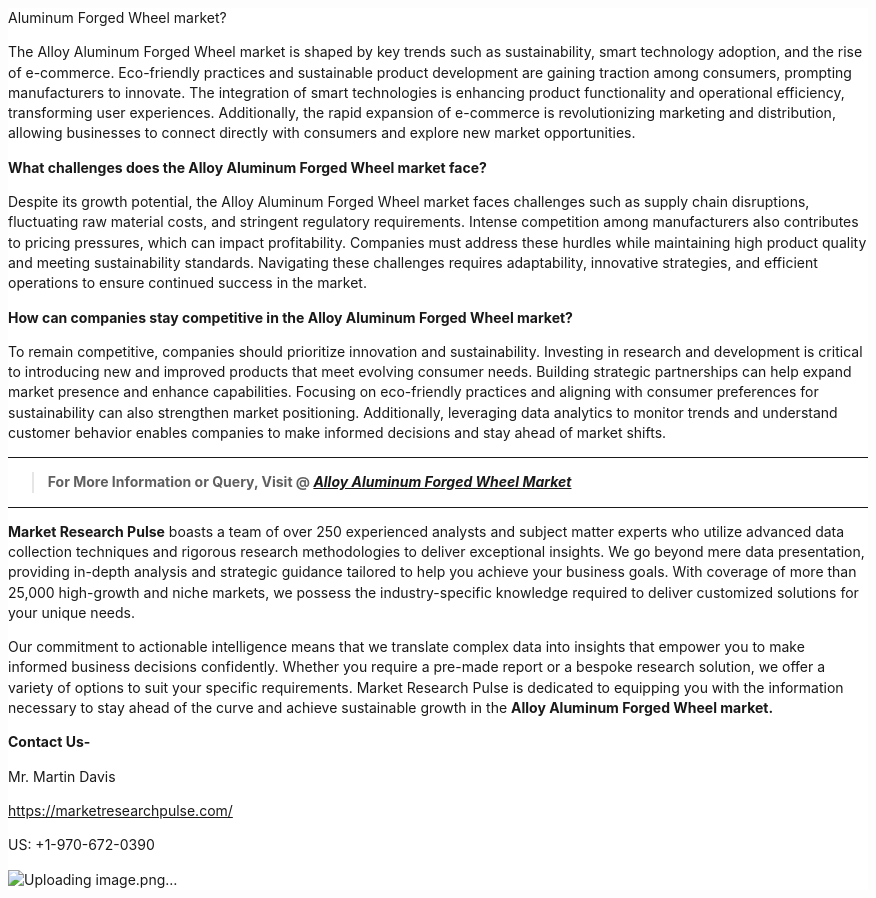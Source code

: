 Aluminum Forged Wheel market?</strong></p><p>The Alloy Aluminum Forged Wheel market is shaped by key trends such as sustainability, smart technology adoption, and the rise of e-commerce. Eco-friendly practices and sustainable product development are gaining traction among consumers, prompting manufacturers to innovate. The integration of smart technologies is enhancing product functionality and operational efficiency, transforming user experiences. Additionally, the rapid expansion of e-commerce is revolutionizing marketing and distribution, allowing businesses to connect directly with consumers and explore new market opportunities.</p><p><strong>What challenges does the Alloy Aluminum Forged Wheel market face?</strong></p><p>Despite its growth potential, the Alloy Aluminum Forged Wheel market faces challenges such as supply chain disruptions, fluctuating raw material costs, and stringent regulatory requirements. Intense competition among manufacturers also contributes to pricing pressures, which can impact profitability. Companies must address these hurdles while maintaining high product quality and meeting sustainability standards. Navigating these challenges requires adaptability, innovative strategies, and efficient operations to ensure continued success in the market.</p><p><strong>How can companies stay competitive in the Alloy Aluminum Forged Wheel market?</strong></p><p>To remain competitive, companies should prioritize innovation and sustainability. Investing in research and development is critical to introducing new and improved products that meet evolving consumer needs. Building strategic partnerships can help expand market presence and enhance capabilities. Focusing on eco-friendly practices and aligning with consumer preferences for sustainability can also strengthen market positioning. Additionally, leveraging data analytics to monitor trends and understand customer behavior enables companies to make informed decisions and stay ahead of market shifts.</p><hr /><blockquote><p><strong>For More Information or Query, Visit @&nbsp;<em><a href="https://marketresearchpulse.com/report/35453/alloy-aluminum-forged-wheel-market?utm_source=Linkedin&utm_medium=021">Alloy Aluminum Forged Wheel Market</a></em></strong></p></blockquote><hr /><p><strong>Market Research Pulse</strong> boasts a team of over 250 experienced analysts and subject matter experts who utilize advanced data collection techniques and rigorous research methodologies to deliver exceptional insights. We go beyond mere data presentation, providing in-depth analysis and strategic guidance tailored to help you achieve your business goals. With coverage of more than 25,000 high-growth and niche markets, we possess the industry-specific knowledge required to deliver customized solutions for your unique needs.</p><p>Our commitment to actionable intelligence means that we translate complex data into insights that empower you to make informed business decisions confidently. Whether you require a pre-made report or a bespoke research solution, we offer a variety of options to suit your specific requirements. Market Research Pulse is dedicated to equipping you with the information necessary to stay ahead of the curve and achieve sustainable growth in the <strong>Alloy Aluminum Forged Wheel market.</strong></p><p><strong>Contact Us-</strong></p><p>Mr. Martin Davis</p><p>https://marketresearchpulse.com/</p><p>US: +1-970-672-0390</p>
![Uploading image.png…]()

